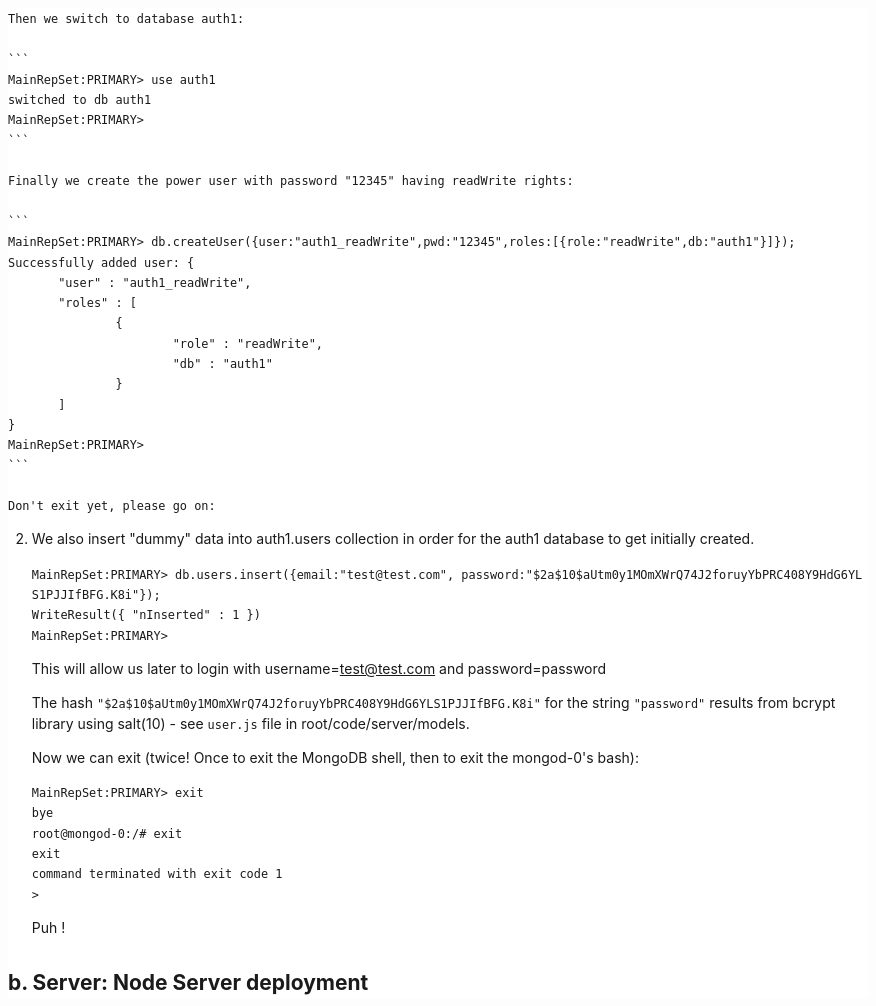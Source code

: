     Then we switch to database auth1:
    
    ```
    MainRepSet:PRIMARY> use auth1
    switched to db auth1
    MainRepSet:PRIMARY> 
    ```
    
    Finally we create the power user with password "12345" having readWrite rights:
    
    ```
    MainRepSet:PRIMARY> db.createUser({user:"auth1_readWrite",pwd:"12345",roles:[{role:"readWrite",db:"auth1"}]});
    Successfully added user: {
           "user" : "auth1_readWrite",
           "roles" : [
                   {
                           "role" : "readWrite",
                           "db" : "auth1"
                   }
           ]
    }
    MainRepSet:PRIMARY>
    ```
    
    Don't exit yet, please go on:
    

2. We also insert "dummy" data into auth1.users collection in order for the auth1 database to get initially created.

    ```
    MainRepSet:PRIMARY> db.users.insert({email:"test@test.com", password:"$2a$10$aUtm0y1MOmXWrQ74J2foruyYbPRC408Y9HdG6YLS1PJJIfBFG.K8i"});
    WriteResult({ "nInserted" : 1 })
    MainRepSet:PRIMARY>
    ```
    
    This will allow us later to login with username=test@test.com and password=password
    
    The hash `"$2a$10$aUtm0y1MOmXWrQ74J2foruyYbPRC408Y9HdG6YLS1PJJIfBFG.K8i"` for the string `"password"` results from bcrypt library using salt(10) - see `user.js` file in root/code/server/models.
    
    Now we can exit (twice! Once to exit the MongoDB shell, then to exit the mongod-0's bash):
    
    ```
    MainRepSet:PRIMARY> exit
    bye
    root@mongod-0:/# exit
    exit
    command terminated with exit code 1
    >
    ```

    Puh !

## <a id="chapter3a2"></a>b. Server: Node Server deployment
